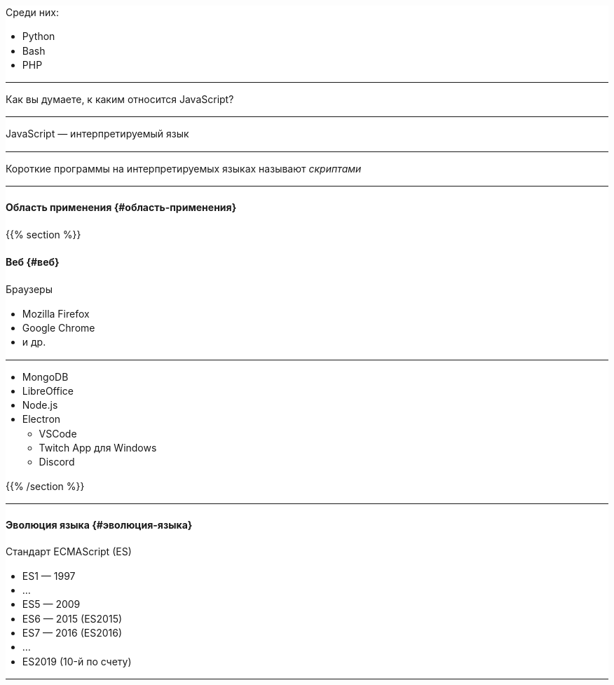 Среди них:

-   Python
-   Bash
-   PHP

---

Как вы думаете, к каким относится JavaScript?

---

JavaScript &mdash; интерпретируемый язык

---

Короткие программы на интерпретируемых языках называют _скриптами_

---


#### Область применения {#область-применения}

{{% section %}}


#### Веб {#веб}

Браузеры

-   Mozilla Firefox
-   Google Chrome
-   и др.

---

-   MongoDB
-   LibreOffice
-   Node.js
-   Electron
    -   VSCode
    -   Twitch App для Windows
    -   Discord

{{% /section %}}

---


#### Эволюция языка {#эволюция-языка}

Стандарт ECMAScript (ES)

-   ES1 &mdash; 1997
-   &hellip;
-   ES5 &mdash; 2009
-   ES6 &mdash; 2015 (ES2015)
-   ES7 &mdash; 2016 (ES2016)
-   &hellip;
-   ES2019 (10-й по счету)

---